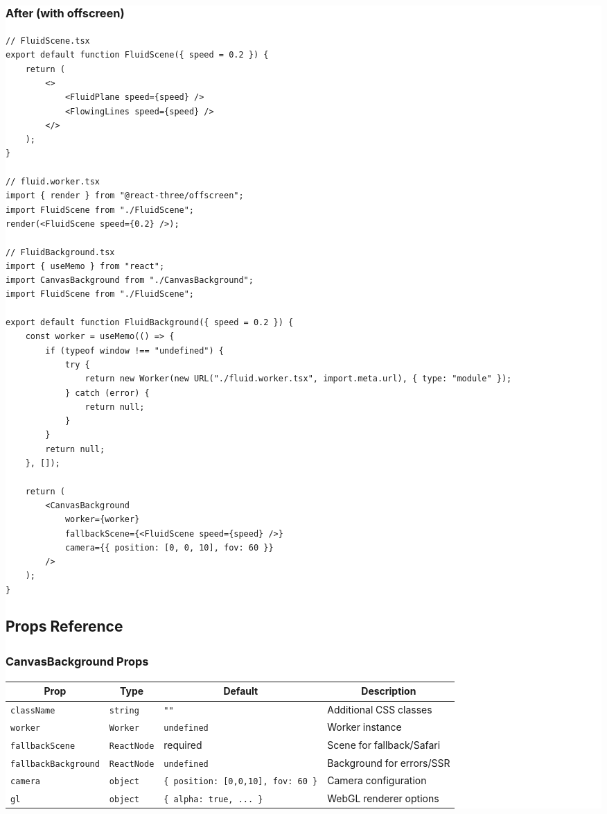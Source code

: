 ### After (with offscreen)

```tsx
// FluidScene.tsx
export default function FluidScene({ speed = 0.2 }) {
    return (
        <>
            <FluidPlane speed={speed} />
            <FlowingLines speed={speed} />
        </>
    );
}

// fluid.worker.tsx
import { render } from "@react-three/offscreen";
import FluidScene from "./FluidScene";
render(<FluidScene speed={0.2} />);

// FluidBackground.tsx
import { useMemo } from "react";
import CanvasBackground from "./CanvasBackground";
import FluidScene from "./FluidScene";

export default function FluidBackground({ speed = 0.2 }) {
    const worker = useMemo(() => {
        if (typeof window !== "undefined") {
            try {
                return new Worker(new URL("./fluid.worker.tsx", import.meta.url), { type: "module" });
            } catch (error) {
                return null;
            }
        }
        return null;
    }, []);

    return (
        <CanvasBackground
            worker={worker}
            fallbackScene={<FluidScene speed={speed} />}
            camera={{ position: [0, 0, 10], fov: 60 }}
        />
    );
}
```

## Props Reference

### CanvasBackground Props

| Prop                 | Type        | Default                           | Description               |
| -------------------- | ----------- | --------------------------------- | ------------------------- |
| `className`          | `string`    | `""`                              | Additional CSS classes    |
| `worker`             | `Worker`    | `undefined`                       | Worker instance           |
| `fallbackScene`      | `ReactNode` | required                          | Scene for fallback/Safari |
| `fallbackBackground` | `ReactNode` | `undefined`                       | Background for errors/SSR |
| `camera`             | `object`    | `{ position: [0,0,10], fov: 60 }` | Camera configuration      |
| `gl`                 | `object`    | `{ alpha: true, ... }`            | WebGL renderer options    |